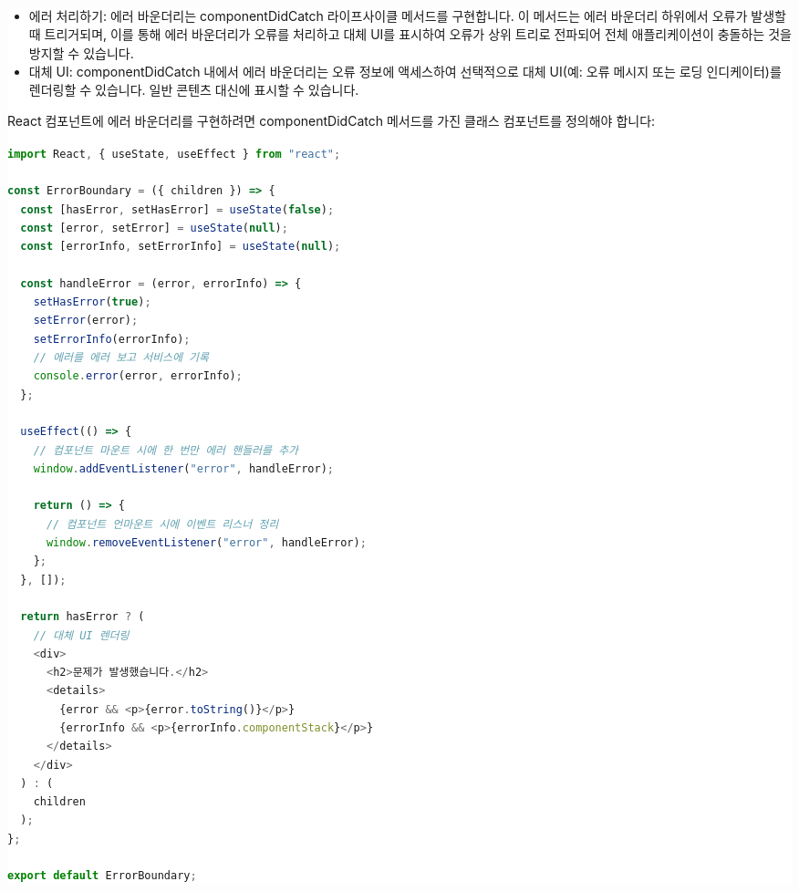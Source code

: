 <script>
     (adsbygoogle = window.adsbygoogle || []).push({});
</script>

- 에러 처리하기: 에러 바운더리는 componentDidCatch 라이프사이클 메서드를 구현합니다. 이 메서드는 에러 바운더리 하위에서 오류가 발생할 때 트리거되며, 이를 통해 에러 바운더리가 오류를 처리하고 대체 UI를 표시하여 오류가 상위 트리로 전파되어 전체 애플리케이션이 충돌하는 것을 방지할 수 있습니다.
- 대체 UI: componentDidCatch 내에서 에러 바운더리는 오류 정보에 액세스하여 선택적으로 대체 UI(예: 오류 메시지 또는 로딩 인디케이터)를 렌더링할 수 있습니다. 일반 콘텐츠 대신에 표시할 수 있습니다.

React 컴포넌트에 에러 바운더리를 구현하려면 componentDidCatch 메서드를 가진 클래스 컴포넌트를 정의해야 합니다:

```js
import React, { useState, useEffect } from "react";

const ErrorBoundary = ({ children }) => {
  const [hasError, setHasError] = useState(false);
  const [error, setError] = useState(null);
  const [errorInfo, setErrorInfo] = useState(null);

  const handleError = (error, errorInfo) => {
    setHasError(true);
    setError(error);
    setErrorInfo(errorInfo);
    // 에러를 에러 보고 서비스에 기록
    console.error(error, errorInfo);
  };

  useEffect(() => {
    // 컴포넌트 마운트 시에 한 번만 에러 핸들러를 추가
    window.addEventListener("error", handleError);

    return () => {
      // 컴포넌트 언마운트 시에 이벤트 리스너 정리
      window.removeEventListener("error", handleError);
    };
  }, []);

  return hasError ? (
    // 대체 UI 렌더링
    <div>
      <h2>문제가 발생했습니다.</h2>
      <details>
        {error && <p>{error.toString()}</p>}
        {errorInfo && <p>{errorInfo.componentStack}</p>}
      </details>
    </div>
  ) : (
    children
  );
};

export default ErrorBoundary;
```
